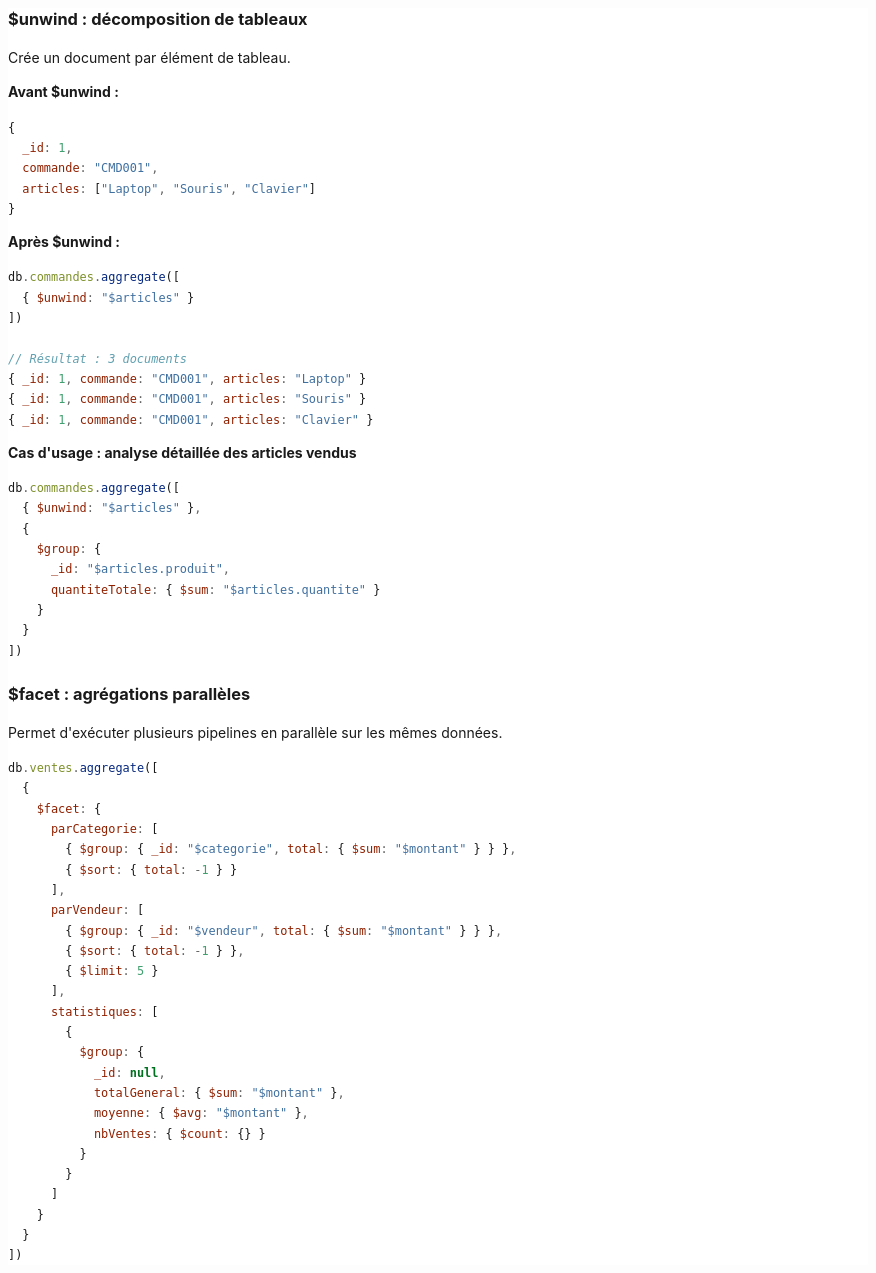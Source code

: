 ### $unwind : décomposition de tableaux

Crée un document par élément de tableau.

**Avant $unwind :**
```javascript
{
  _id: 1,
  commande: "CMD001",
  articles: ["Laptop", "Souris", "Clavier"]
}
```

**Après $unwind :**
```javascript
db.commandes.aggregate([
  { $unwind: "$articles" }
])

// Résultat : 3 documents
{ _id: 1, commande: "CMD001", articles: "Laptop" }
{ _id: 1, commande: "CMD001", articles: "Souris" }
{ _id: 1, commande: "CMD001", articles: "Clavier" }
```

**Cas d'usage : analyse détaillée des articles vendus**
```javascript
db.commandes.aggregate([
  { $unwind: "$articles" },
  {
    $group: {
      _id: "$articles.produit",
      quantiteTotale: { $sum: "$articles.quantite" }
    }
  }
])
```
### $facet : agrégations parallèles
Permet d'exécuter plusieurs pipelines en parallèle sur les mêmes données.
```javascript
db.ventes.aggregate([
  {
    $facet: {
      parCategorie: [
        { $group: { _id: "$categorie", total: { $sum: "$montant" } } },
        { $sort: { total: -1 } }
      ],
      parVendeur: [
        { $group: { _id: "$vendeur", total: { $sum: "$montant" } } },
        { $sort: { total: -1 } },
        { $limit: 5 }
      ],
      statistiques: [
        {
          $group: {
            _id: null,
            totalGeneral: { $sum: "$montant" },
            moyenne: { $avg: "$montant" },
            nbVentes: { $count: {} }
          }
        }
      ]
    }
  }
])
```